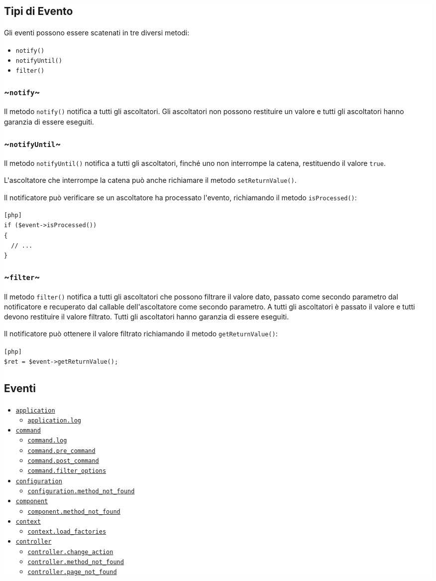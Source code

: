 Tipi di Evento
--------------

Gli eventi possono essere scatenati in tre diversi metodi:

 * `notify()`
 * `notifyUntil()`
 * `filter()`

### ~`notify`~

Il metodo `notify()` notifica a tutti gli ascoltatori. Gli ascoltatori non
possono restituire un valore e tutti gli ascoltatori hanno garanzia di
essere eseguiti.

### ~`notifyUntil`~

Il metodo `notifyUntil()` notifica a tutti gli ascoltatori, finché uno
non interrompe la catena, restituendo il valore `true`.

L'ascoltatore che interrompe la catena può anche richiamare il metodo
`setReturnValue()`.

Il notificatore può verificare se un ascoltatore ha processato l'evento,
richiamando il metodo `isProcessed()`:

    [php]
    if ($event->isProcessed())
    {
      // ...
    }

### ~`filter`~

Il metodo `filter()` notifica a tutti gli ascoltatori che possono filtrare
il valore dato, passato come secondo parametro dal notificatore e recuperato
dal callable dell'ascoltatore come secondo parametro. A tutti gli
ascoltatori è passato il valore e tutti devono restituire il valore
filtrato. Tutti gli ascoltatori hanno garanzia di essere eseguiti.

Il notificatore può ottenere il valore filtrato richiamando il metodo
`getReturnValue()`:

    [php]
    $ret = $event->getReturnValue();

<div class="pagebreak"></div>

Eventi
------

 * [`application`](#chapter_15_application)
   * [`application.log`](#chapter_15_sub_application_log)
 * [`command`](#chapter_15_command)
   * [`command.log`](#chapter_15_sub_command_log)
   * [`command.pre_command`](#chapter_15_sub_command_pre_command)
   * [`command.post_command`](#chapter_15_sub_command_post_command)
   * [`command.filter_options`](#chapter_15_sub_command_filter_options)
 * [`configuration`](#chapter_15_configuration)
   * [`configuration.method_not_found`](#chapter_15_sub_configuration_method_not_found)
 * [`component`](#chapter_15_component)
   * [`component.method_not_found`](#chapter_15_sub_component_method_not_found)
 * [`context`](#chapter_15_context)
   * [`context.load_factories`](#chapter_15_sub_context_load_factories)
 * [`controller`](#chapter_15_controller)
   * [`controller.change_action`](#chapter_15_sub_controller_change_action)
   * [`controller.method_not_found`](#chapter_15_sub_controller_method_not_found)
   * [`controller.page_not_found`](#chapter_15_sub_controller_page_not_found)